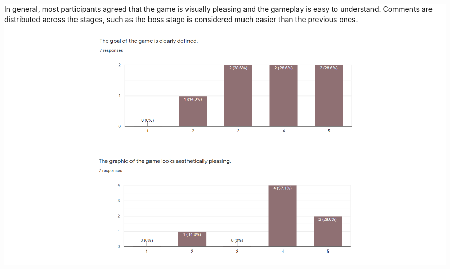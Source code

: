 In general, most participants agreed that the game is visually pleasing and the gameplay is easy to understand. Comments are distributed across the stages, such as the boss stage is considered much easier than the previous ones.
<p align="center">
  <img src="Imgs/Survey/q1.png"  width="500" >
</p>

<p align="center">
  <img src="Imgs/Survey/please.jpg"  width="500" >
</p>

<p align="center">